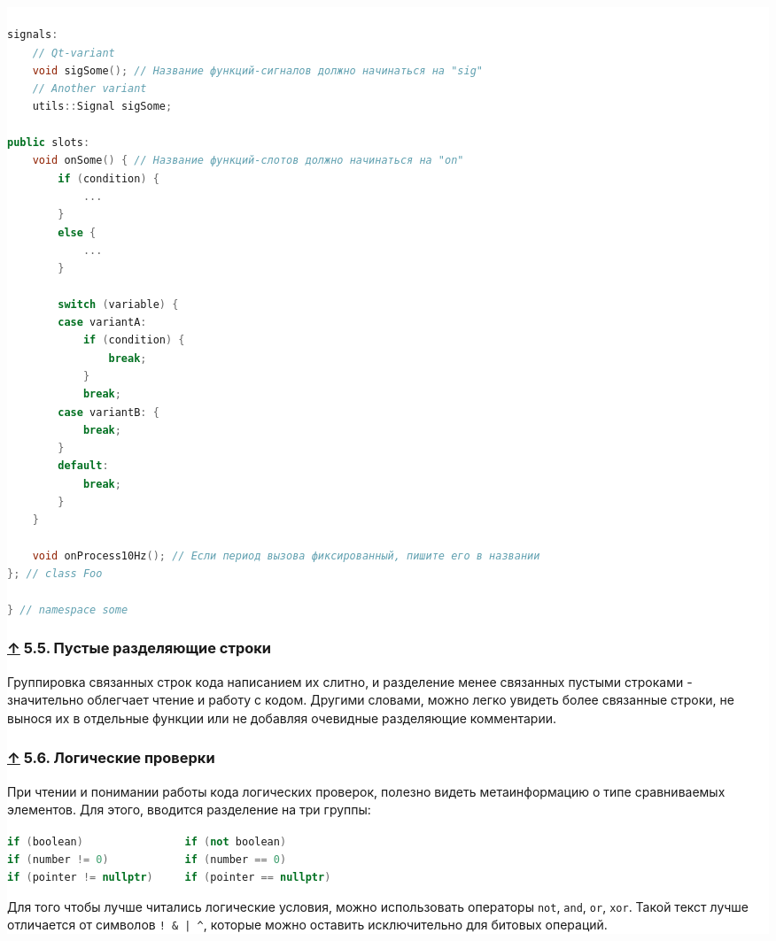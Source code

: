 ```cpp

signals:
    // Qt-variant
    void sigSome(); // Название функций-сигналов должно начинаться на "sig"
    // Another variant
    utils::Signal sigSome;

public slots:
    void onSome() { // Название функций-слотов должно начинаться на "on"
        if (condition) {
            ...
        }
        else {
            ...
        }

        switch (variable) {
        case variantA:
            if (condition) {
                break;
            }
            break;
        case variantB: {
            break;
        }
        default:
            break;
        }
    }

    void onProcess10Hz(); // Если период вызова фиксированный, пишите его в названии
}; // class Foo

} // namespace some
```

### [↑](#rus) 5.5. Пустые разделяющие строки

Группировка связанных строк кода написанием их слитно, и разделение менее связанных пустыми строками - значительно облегчает чтение и работу с кодом. Другими словами, можно легко увидеть более связанные строки, не вынося их в отдельные функции или не добавляя очевидные разделяющие комментарии.

### [↑](#rus) 5.6. Логические проверки

При чтении и понимании работы кода логических проверок, полезно видеть метаинформацию о типе сравниваемых элементов. Для этого, вводится разделение на три группы:
```cpp
if (boolean)                if (not boolean)
if (number != 0)            if (number == 0)
if (pointer != nullptr)     if (pointer == nullptr)
```
Для того чтобы лучше читались логические условия, можно использовать операторы `not`, `and`, `or`, `xor`. Такой текст лучше отличается от символов `! & | ^`, которые можно оставить исключительно для битовых операций.
